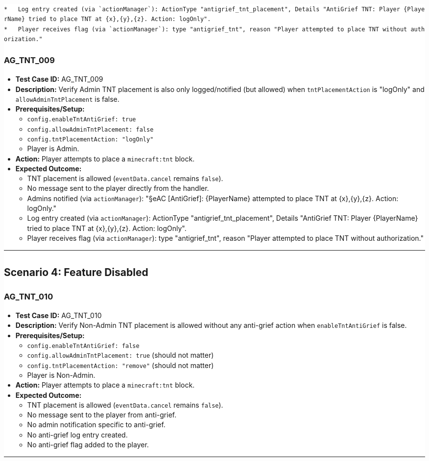     *   Log entry created (via `actionManager`): ActionType "antigrief_tnt_placement", Details "AntiGrief TNT: Player {PlayerName} tried to place TNT at {x},{y},{z}. Action: logOnly".
    *   Player receives flag (via `actionManager`): type "antigrief_tnt", reason "Player attempted to place TNT without authorization."

### AG_TNT_009
*   **Test Case ID:** AG_TNT_009
*   **Description:** Verify Admin TNT placement is also only logged/notified (but allowed) when `tntPlacementAction` is "logOnly" and `allowAdminTntPlacement` is false.
*   **Prerequisites/Setup:**
    *   `config.enableTntAntiGrief: true`
    *   `config.allowAdminTntPlacement: false`
    *   `config.tntPlacementAction: "logOnly"`
    *   Player is Admin.
*   **Action:** Player attempts to place a `minecraft:tnt` block.
*   **Expected Outcome:**
    *   TNT placement is allowed (`eventData.cancel` remains `false`).
    *   No message sent to the player directly from the handler.
    *   Admins notified (via `actionManager`): "§eAC [AntiGrief]: {PlayerName} attempted to place TNT at {x},{y},{z}. Action: logOnly."
    *   Log entry created (via `actionManager`): ActionType "antigrief_tnt_placement", Details "AntiGrief TNT: Player {PlayerName} tried to place TNT at {x},{y},{z}. Action: logOnly".
    *   Player receives flag (via `actionManager`): type "antigrief_tnt", reason "Player attempted to place TNT without authorization."

---

## Scenario 4: Feature Disabled

### AG_TNT_010
*   **Test Case ID:** AG_TNT_010
*   **Description:** Verify Non-Admin TNT placement is allowed without any anti-grief action when `enableTntAntiGrief` is false.
*   **Prerequisites/Setup:**
    *   `config.enableTntAntiGrief: false`
    *   `config.allowAdminTntPlacement: true` (should not matter)
    *   `config.tntPlacementAction: "remove"` (should not matter)
    *   Player is Non-Admin.
*   **Action:** Player attempts to place a `minecraft:tnt` block.
*   **Expected Outcome:**
    *   TNT placement is allowed (`eventData.cancel` remains `false`).
    *   No message sent to the player from anti-grief.
    *   No admin notification specific to anti-grief.
    *   No anti-grief log entry created.
    *   No anti-grief flag added to the player.

---
